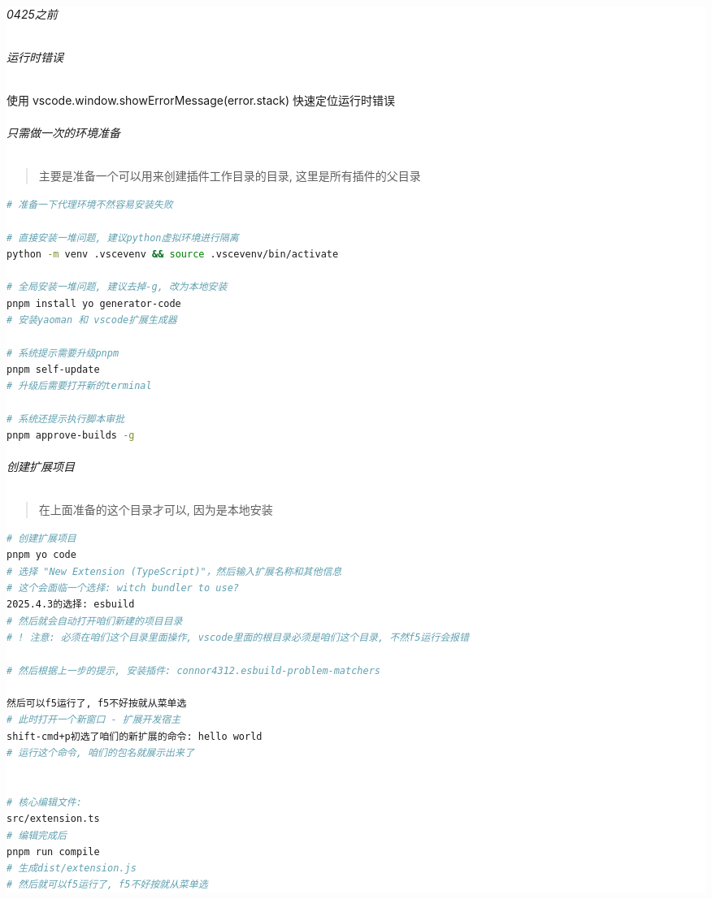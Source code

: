 ###### 0425之前
###### 运行时错误
使用 vscode.window.showErrorMessage(error.stack) 快速定位运行时错误

###### 只需做一次的环境准备
> 主要是准备一个可以用来创建插件工作目录的目录, 这里是所有插件的父目录
```sh
# 准备一下代理环境不然容易安装失败

# 直接安装一堆问题, 建议python虚拟环境进行隔离
python -m venv .vscevenv && source .vscevenv/bin/activate

# 全局安装一堆问题, 建议去掉-g, 改为本地安装
pnpm install yo generator-code
# 安装yaoman 和 vscode扩展生成器

# 系统提示需要升级pnpm
pnpm self-update  
# 升级后需要打开新的terminal

# 系统还提示执行脚本审批
pnpm approve-builds -g

```

###### 创建扩展项目
> 在上面准备的这个目录才可以, 因为是本地安装

```sh
# 创建扩展项目
pnpm yo code
# 选择 "New Extension (TypeScript)"，然后输入扩展名称和其他信息
# 这个会面临一个选择: witch bundler to use?
2025.4.3的选择: esbuild
# 然后就会自动打开咱们新建的项目目录
# ! 注意: 必须在咱们这个目录里面操作, vscode里面的根目录必须是咱们这个目录, 不然f5运行会报错

# 然后根据上一步的提示, 安装插件: connor4312.esbuild-problem-matchers

然后可以f5运行了, f5不好按就从菜单选
# 此时打开一个新窗口 - 扩展开发宿主
shift-cmd+p初选了咱们的新扩展的命令: hello world
# 运行这个命令, 咱们的包名就展示出来了


# 核心编辑文件: 
src/extension.ts
# 编辑完成后
pnpm run compile
# 生成dist/extension.js
# 然后就可以f5运行了, f5不好按就从菜单选


```
